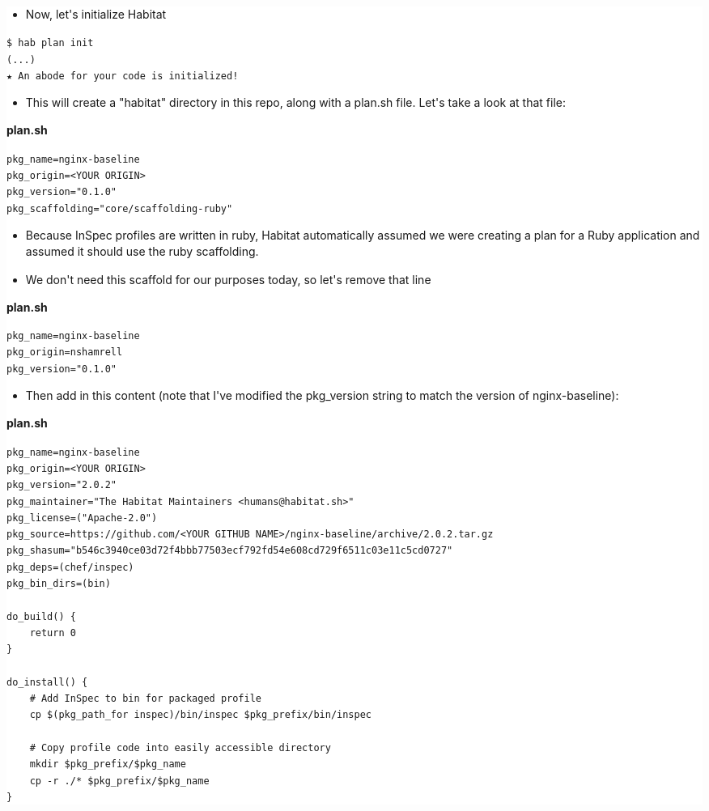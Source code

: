 * Now, let's initialize Habitat

```
$ hab plan init
(...)
★ An abode for your code is initialized!
```

* This will create a "habitat" directory in this repo, along with a plan.sh file. Let's take a look at that file:

**plan.sh**
```
pkg_name=nginx-baseline
pkg_origin=<YOUR ORIGIN>
pkg_version="0.1.0"
pkg_scaffolding="core/scaffolding-ruby"
```

* Because InSpec profiles are written in ruby, Habitat automatically assumed we were creating a plan for a Ruby application and assumed it should use the ruby scaffolding.

* We don't need this scaffold for our purposes today, so let's remove that line

**plan.sh**
```
pkg_name=nginx-baseline
pkg_origin=nshamrell
pkg_version="0.1.0"
```

* Then add in this content (note that I've modified the pkg_version string to match the version of nginx-baseline):

**plan.sh**
```
pkg_name=nginx-baseline
pkg_origin=<YOUR ORIGIN>
pkg_version="2.0.2"
pkg_maintainer="The Habitat Maintainers <humans@habitat.sh>"
pkg_license=("Apache-2.0")
pkg_source=https://github.com/<YOUR GITHUB NAME>/nginx-baseline/archive/2.0.2.tar.gz
pkg_shasum="b546c3940ce03d72f4bbb77503ecf792fd54e608cd729f6511c03e11c5cd0727"
pkg_deps=(chef/inspec)
pkg_bin_dirs=(bin)

do_build() {
    return 0
}

do_install() {
    # Add InSpec to bin for packaged profile
    cp $(pkg_path_for inspec)/bin/inspec $pkg_prefix/bin/inspec

    # Copy profile code into easily accessible directory
    mkdir $pkg_prefix/$pkg_name
    cp -r ./* $pkg_prefix/$pkg_name
}
```
